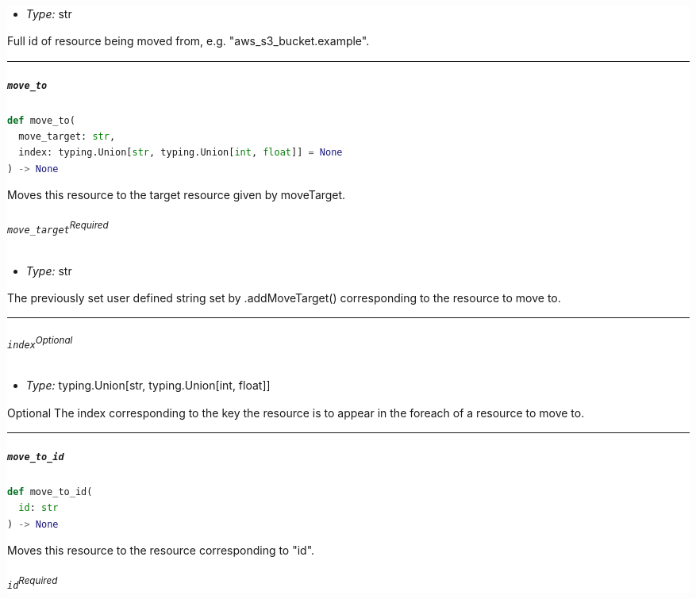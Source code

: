 - *Type:* str

Full id of resource being moved from, e.g. "aws_s3_bucket.example".

---

##### `move_to` <a name="move_to" id="rhizo-co-terraform-provider-oci.fileStorageFilesystemSnapshotPolicy.FileStorageFilesystemSnapshotPolicy.moveTo"></a>

```python
def move_to(
  move_target: str,
  index: typing.Union[str, typing.Union[int, float]] = None
) -> None
```

Moves this resource to the target resource given by moveTarget.

###### `move_target`<sup>Required</sup> <a name="move_target" id="rhizo-co-terraform-provider-oci.fileStorageFilesystemSnapshotPolicy.FileStorageFilesystemSnapshotPolicy.moveTo.parameter.moveTarget"></a>

- *Type:* str

The previously set user defined string set by .addMoveTarget() corresponding to the resource to move to.

---

###### `index`<sup>Optional</sup> <a name="index" id="rhizo-co-terraform-provider-oci.fileStorageFilesystemSnapshotPolicy.FileStorageFilesystemSnapshotPolicy.moveTo.parameter.index"></a>

- *Type:* typing.Union[str, typing.Union[int, float]]

Optional The index corresponding to the key the resource is to appear in the foreach of a resource to move to.

---

##### `move_to_id` <a name="move_to_id" id="rhizo-co-terraform-provider-oci.fileStorageFilesystemSnapshotPolicy.FileStorageFilesystemSnapshotPolicy.moveToId"></a>

```python
def move_to_id(
  id: str
) -> None
```

Moves this resource to the resource corresponding to "id".

###### `id`<sup>Required</sup> <a name="id" id="rhizo-co-terraform-provider-oci.fileStorageFilesystemSnapshotPolicy.FileStorageFilesystemSnapshotPolicy.moveToId.parameter.id"></a>
